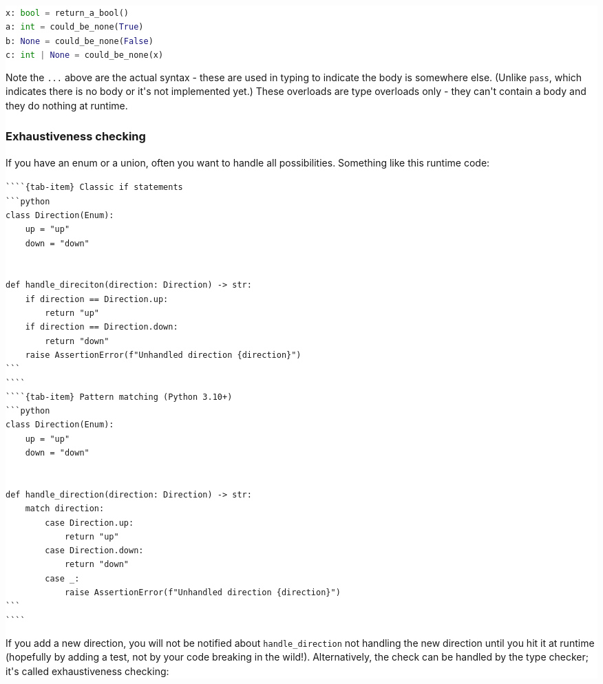 ```python
x: bool = return_a_bool()
a: int = could_be_none(True)
b: None = could_be_none(False)
c: int | None = could_be_none(x)
```

Note the `...` above are the actual syntax - these are used in typing to
indicate the body is somewhere else. (Unlike `pass`, which indicates there is no
body or it's not implemented yet.) These overloads are type overloads only -
they can't contain a body and they do nothing at runtime.

### Exhaustiveness checking

If you have an enum or a union, often you want to handle all possibilities.
Something like this runtime code:

`````{tab-set}
````{tab-item} Classic if statements
```python
class Direction(Enum):
    up = "up"
    down = "down"


def handle_direciton(direction: Direction) -> str:
    if direction == Direction.up:
        return "up"
    if direction == Direction.down:
        return "down"
    raise AssertionError(f"Unhandled direction {direction}")
```
````
````{tab-item} Pattern matching (Python 3.10+)
```python
class Direction(Enum):
    up = "up"
    down = "down"


def handle_direction(direction: Direction) -> str:
    match direction:
        case Direction.up:
            return "up"
        case Direction.down:
            return "down"
        case _:
            raise AssertionError(f"Unhandled direction {direction}")
```
````
`````

If you add a new direction, you will not be notified about `handle_direction`
not handling the new direction until you hit it at runtime (hopefully by adding
a test, not by your code breaking in the wild!). Alternatively, the check can be
handled by the type checker; it's called exhaustiveness checking:
